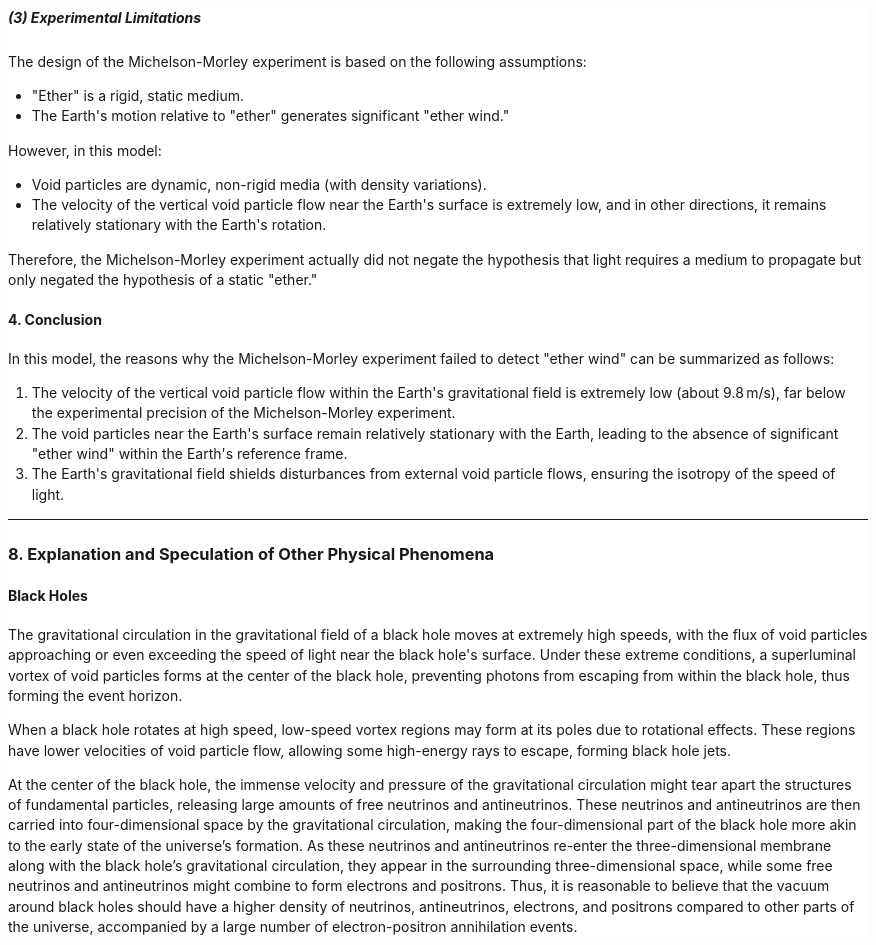 ##### **(3) Experimental Limitations**

The design of the Michelson-Morley experiment is based on the following assumptions:

- "Ether" is a rigid, static medium.
- The Earth's motion relative to "ether" generates significant "ether wind."

However, in this model:

- Void particles are dynamic, non-rigid media (with density variations).
- The velocity of the vertical void particle flow near the Earth's surface is extremely low, and in other directions, it remains relatively stationary with the Earth's rotation.

Therefore, the Michelson-Morley experiment actually did not negate the hypothesis that light requires a medium to propagate but only negated the hypothesis of a static "ether."

#### **4. Conclusion**

In this model, the reasons why the Michelson-Morley experiment failed to detect "ether wind" can be summarized as follows:

1. The velocity of the vertical void particle flow within the Earth's gravitational field is extremely low (about $9.8 \, \text{m/s}$), far below the experimental precision of the Michelson-Morley experiment.
2. The void particles near the Earth's surface remain relatively stationary with the Earth, leading to the absence of significant "ether wind" within the Earth's reference frame.
3. The Earth's gravitational field shields disturbances from external void particle flows, ensuring the isotropy of the speed of light.

---

### 8. Explanation and Speculation of Other Physical Phenomena

#### Black Holes

The gravitational circulation in the gravitational field of a black hole moves at extremely high speeds, with the flux of void particles approaching or even exceeding the speed of light near the black hole's surface. Under these extreme conditions, a superluminal vortex of void particles forms at the center of the black hole, preventing photons from escaping from within the black hole, thus forming the event horizon.

When a black hole rotates at high speed, low-speed vortex regions may form at its poles due to rotational effects. These regions have lower velocities of void particle flow, allowing some high-energy rays to escape, forming black hole jets.

At the center of the black hole, the immense velocity and pressure of the gravitational circulation might tear apart the structures of fundamental particles, releasing large amounts of free neutrinos and antineutrinos. These neutrinos and antineutrinos are then carried into four-dimensional space by the gravitational circulation, making the four-dimensional part of the black hole more akin to the early state of the universe’s formation. As these neutrinos and antineutrinos re-enter the three-dimensional membrane along with the black hole’s gravitational circulation, they appear in the surrounding three-dimensional space, while some free neutrinos and antineutrinos might combine to form electrons and positrons. Thus, it is reasonable to believe that the vacuum around black holes should have a higher density of neutrinos, antineutrinos, electrons, and positrons compared to other parts of the universe, accompanied by a large number of electron-positron annihilation events.

